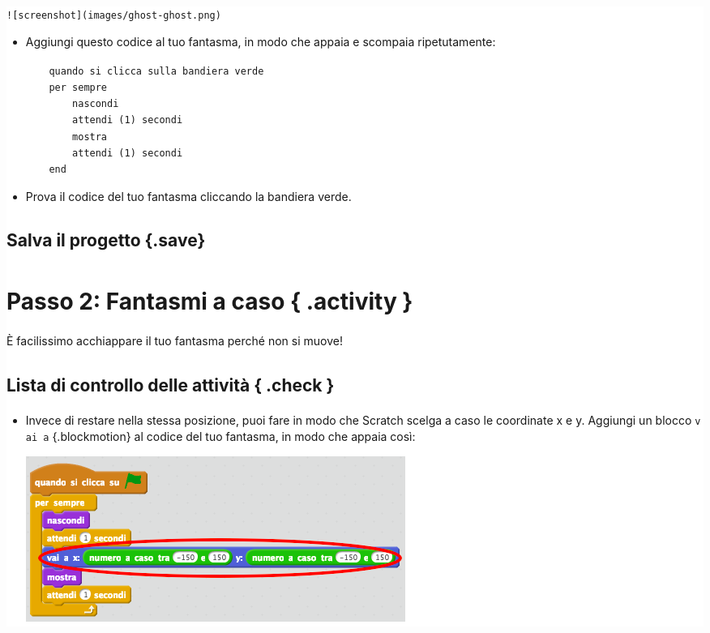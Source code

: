 	![screenshot](images/ghost-ghost.png)

+ Aggiungi questo codice al tuo fantasma, in modo che appaia e scompaia ripetutamente:

	```blocks
		quando si clicca sulla bandiera verde
		per sempre 
  			nascondi
  			attendi (1) secondi
  			mostra
  			attendi (1) secondi
		end
	```

+ Prova il codice del tuo fantasma cliccando la bandiera verde.

## Salva il progetto {.save}

# Passo 2: Fantasmi a caso { .activity }

È facilissimo acchiappare il tuo fantasma perché non si muove!

## Lista di controllo delle attività { .check }

+ Invece di restare nella stessa posizione, puoi fare in modo che Scratch scelga a caso le coordinate x e y. Aggiungi un blocco `vai a` {.blockmotion} al codice del tuo fantasma, in modo che appaia così:

	![screenshot](images/ghost-random.png)
